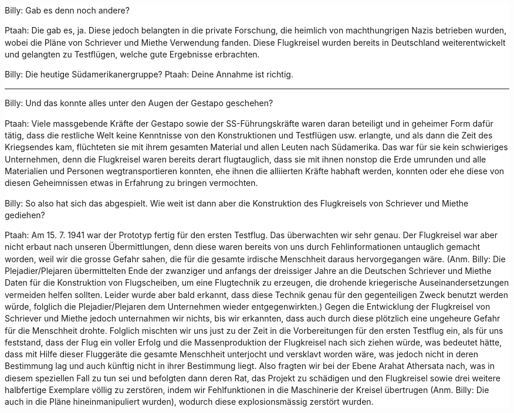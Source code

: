 Billy: Gab es denn noch andere?

Ptaah: Die gab es, ja. Diese jedoch belangten in die private Forschung, die heimlich von machthungrigen Nazis betrieben wurden, wobei die Pläne von Schriever und Miethe Verwendung fanden. Diese
Flugkreisel wurden bereits in Deutschland weiterentwickelt und gelangten zu Testflügen, welche gute Ergebnisse erbrachten.

Billy: Die heutige Südamerikanergruppe?
Ptaah: Deine Annahme ist richtig.


-----

Billy: Und das konnte alles unter den Augen der Gestapo geschehen?

Ptaah: Viele massgebende Kräfte der Gestapo sowie der SS-Führungskräfte waren daran beteiligt und
in geheimer Form dafür tätig, dass die restliche Welt keine Kenntnisse von den Konstruktionen und Testflügen usw. erlangte, und als dann die Zeit des Kriegsendes kam, flüchteten sie mit ihrem gesamten
Material und allen Leuten nach Südamerika. Das war für sie kein schwieriges Unternehmen, denn die
Flugkreisel waren bereits derart flugtauglich, dass sie mit ihnen nonstop die Erde umrunden und alle
Materialien und Personen wegtransportieren konnten, ehe ihnen die alliierten Kräfte habhaft werden,
konnten oder ehe diese von diesen Geheimnissen etwas in Erfahrung zu bringen vermochten.

Billy: So also hat sich das abgespielt. Wie weit ist dann aber die Konstruktion des Flugkreisels von
Schriever und Miethe gediehen?

Ptaah: Am 15. 7. 1941 war der Prototyp fertig für den ersten Testflug. Das überwachten wir sehr genau.
Der Flugkreisel war aber nicht erbaut nach unseren Übermittlungen, denn diese waren bereits von uns
durch Fehlinformationen untauglich gemacht worden, weil wir die grosse Gefahr sahen, die für die gesamte irdische Menschheit daraus hervorgegangen wäre. (Anm. Billy: Die Plejadier/Plejaren übermittelten Ende der zwanziger und anfangs der dreissiger Jahre an die Deutschen Schriever und Miethe Daten
für die Konstruktion von Flugscheiben, um eine Flugtechnik zu erzeugen, die drohende kriegerische Auseinandersetzungen vermeiden helfen sollten. Leider wurde aber bald erkannt, dass diese Technik genau
für den gegenteiligen Zweck benutzt werden würde, folglich die Plejadier/Plejaren dem Unternehmen
wieder entgegenwirkten.) Gegen die Entwicklung der Flugkreisel von Schriever und Miethe jedoch unternahmen wir nichts, bis wir erkannten, dass auch durch diese plötzlich eine ungeheure Gefahr für die
Menschheit drohte. Folglich mischten wir uns just zu der Zeit in die Vorbereitungen für den ersten Testflug
ein, als für uns feststand, dass der Flug ein voller Erfolg und die Massenproduktion der Flugkreisel nach
sich ziehen würde, was bedeutet hätte, dass mit Hilfe dieser Fluggeräte die gesamte Menschheit unterjocht und versklavt worden wäre, was jedoch nicht in deren Bestimmung lag und auch künftig nicht in
ihrer Bestimmung liegt. Also fragten wir bei der Ebene Arahat Athersata nach, was in diesem speziellen
Fall zu tun sei und befolgten dann deren Rat, das Projekt zu schädigen und den Flugkreisel sowie drei
weitere halbfertige Exemplare völlig zu zerstören, indem wir Fehlfunktionen in die Maschinerie der Kreisel übertrugen (Anm. Billy: Die auch in die Pläne hineinmanipuliert wurden), wodurch diese explosionsmässig zerstört wurden.
